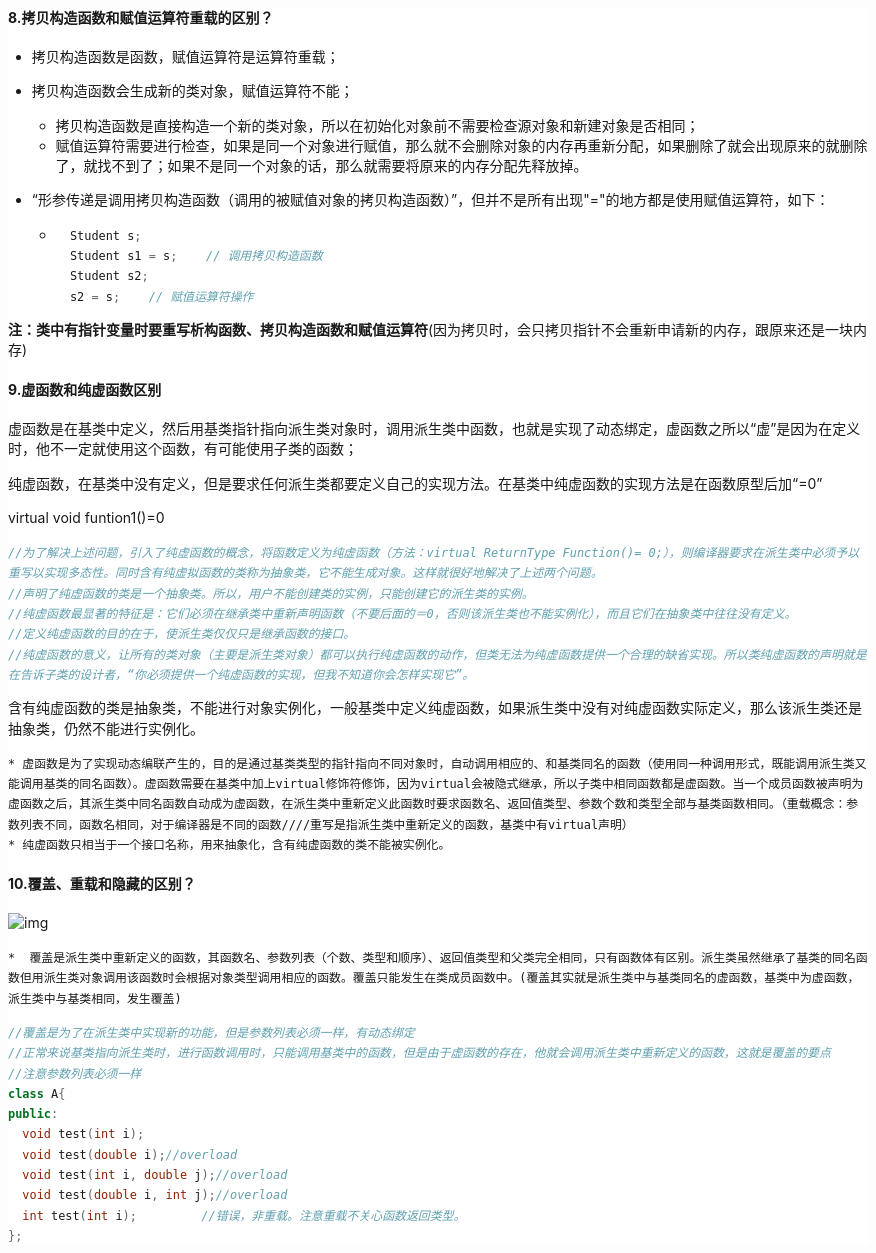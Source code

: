 #### 8.拷贝构造函数和赋值运算符重载的区别？

 * 拷贝构造函数是函数，赋值运算符是运算符重载；

 * 拷贝构造函数会生成新的类对象，赋值运算符不能；

   	* 拷贝构造函数是直接构造一个新的类对象，所以在初始化对象前不需要检查源对象和新建对象是否相同；
    * 赋值运算符需要进行检查，如果是同一个对象进行赋值，那么就不会删除对象的内存再重新分配，如果删除了就会出现原来的就删除了，就找不到了；如果不是同一个对象的话，那么就需要将原来的内存分配先释放掉。

* “形参传递是调用拷贝构造函数（调用的被赋值对象的拷贝构造函数）”，但并不是所有出现"="的地方都是使用赋值运算符，如下：

  * ```c++
      Student s;
      Student s1 = s;    // 调用拷贝构造函数
      Student s2;
      s2 = s;    // 赋值运算符操作
    ```

**注：类中有指针变量时要重写析构函数、拷贝构造函数和赋值运算符**(因为拷贝时，会只拷贝指针不会重新申请新的内存，跟原来还是一块内存)

#### 9.虚函数和纯虚函数区别

虚函数是在基类中定义，然后用基类指针指向派生类对象时，调用派生类中函数，也就是实现了动态绑定，虚函数之所以“虚”是因为在定义时，他不一定就使用这个函数，有可能使用子类的函数；

纯虚函数，在基类中没有定义，但是要求任何派生类都要定义自己的实现方法。在基类中纯虚函数的实现方法是在函数原型后加“=0”

virtual void funtion1()=0

``` c++
//为了解决上述问题，引入了纯虚函数的概念，将函数定义为纯虚函数（方法：virtual ReturnType Function()= 0;），则编译器要求在派生类中必须予以重写以实现多态性。同时含有纯虚拟函数的类称为抽象类，它不能生成对象。这样就很好地解决了上述两个问题。
//声明了纯虚函数的类是一个抽象类。所以，用户不能创建类的实例，只能创建它的派生类的实例。
//纯虚函数最显著的特征是：它们必须在继承类中重新声明函数（不要后面的＝0，否则该派生类也不能实例化），而且它们在抽象类中往往没有定义。
//定义纯虚函数的目的在于，使派生类仅仅只是继承函数的接口。
//纯虚函数的意义，让所有的类对象（主要是派生类对象）都可以执行纯虚函数的动作，但类无法为纯虚函数提供一个合理的缺省实现。所以类纯虚函数的声明就是在告诉子类的设计者，“你必须提供一个纯虚函数的实现，但我不知道你会怎样实现它”。
```

含有纯虚函数的类是抽象类，不能进行对象实例化，一般基类中定义纯虚函数，如果派生类中没有对纯虚函数实际定义，那么该派生类还是抽象类，仍然不能进行实例化。

	* 虚函数是为了实现动态编联产生的，目的是通过基类类型的指针指向不同对象时，自动调用相应的、和基类同名的函数（使用同一种调用形式，既能调用派生类又能调用基类的同名函数）。虚函数需要在基类中加上virtual修饰符修饰，因为virtual会被隐式继承，所以子类中相同函数都是虚函数。当一个成员函数被声明为虚函数之后，其派生类中同名函数自动成为虚函数，在派生类中重新定义此函数时要求函数名、返回值类型、参数个数和类型全部与基类函数相同。（重载概念：参数列表不同，函数名相同，对于编译器是不同的函数////重写是指派生类中重新定义的函数，基类中有virtual声明）
	* 纯虚函数只相当于一个接口名称，用来抽象化，含有纯虚函数的类不能被实例化。

#### 10.覆盖、重载和隐藏的区别？

![img](https://img-blog.csdn.net/20180824104740270?watermark/2/text/aHR0cHM6Ly9ibG9nLmNzZG4ubmV0L3NreVNvbmdrcmFu/font/5a6L5L2T/fontsize/400/fill/I0JBQkFCMA==/dissolve/70)

	*  覆盖是派生类中重新定义的函数，其函数名、参数列表（个数、类型和顺序）、返回值类型和父类完全相同，只有函数体有区别。派生类虽然继承了基类的同名函数但用派生类对象调用该函数时会根据对象类型调用相应的函数。覆盖只能发生在类成员函数中。(覆盖其实就是派生类中与基类同名的虚函数，基类中为虚函数，派生类中与基类相同，发生覆盖)

``` c++
//覆盖是为了在派生类中实现新的功能，但是参数列表必须一样，有动态绑定
//正常来说基类指向派生类时，进行函数调用时，只能调用基类中的函数，但是由于虚函数的存在，他就会调用派生类中重新定义的函数，这就是覆盖的要点
//注意参数列表必须一样
class A{
public:
  void test(int i);
  void test(double i);//overload
  void test(int i, double j);//overload
  void test(double i, int j);//overload
  int test(int i);         //错误，非重载。注意重载不关心函数返回类型。
};
```
